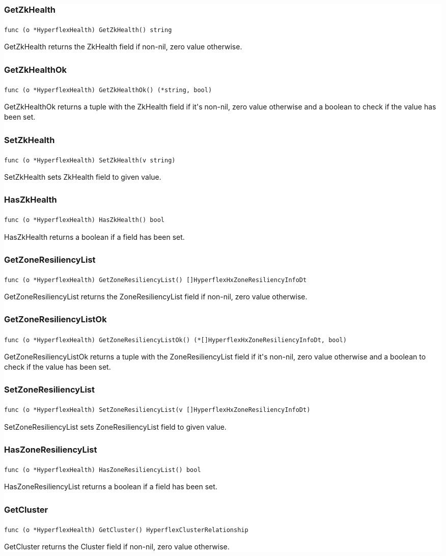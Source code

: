 ### GetZkHealth

`func (o *HyperflexHealth) GetZkHealth() string`

GetZkHealth returns the ZkHealth field if non-nil, zero value otherwise.

### GetZkHealthOk

`func (o *HyperflexHealth) GetZkHealthOk() (*string, bool)`

GetZkHealthOk returns a tuple with the ZkHealth field if it's non-nil, zero value otherwise
and a boolean to check if the value has been set.

### SetZkHealth

`func (o *HyperflexHealth) SetZkHealth(v string)`

SetZkHealth sets ZkHealth field to given value.

### HasZkHealth

`func (o *HyperflexHealth) HasZkHealth() bool`

HasZkHealth returns a boolean if a field has been set.

### GetZoneResiliencyList

`func (o *HyperflexHealth) GetZoneResiliencyList() []HyperflexHxZoneResiliencyInfoDt`

GetZoneResiliencyList returns the ZoneResiliencyList field if non-nil, zero value otherwise.

### GetZoneResiliencyListOk

`func (o *HyperflexHealth) GetZoneResiliencyListOk() (*[]HyperflexHxZoneResiliencyInfoDt, bool)`

GetZoneResiliencyListOk returns a tuple with the ZoneResiliencyList field if it's non-nil, zero value otherwise
and a boolean to check if the value has been set.

### SetZoneResiliencyList

`func (o *HyperflexHealth) SetZoneResiliencyList(v []HyperflexHxZoneResiliencyInfoDt)`

SetZoneResiliencyList sets ZoneResiliencyList field to given value.

### HasZoneResiliencyList

`func (o *HyperflexHealth) HasZoneResiliencyList() bool`

HasZoneResiliencyList returns a boolean if a field has been set.

### GetCluster

`func (o *HyperflexHealth) GetCluster() HyperflexClusterRelationship`

GetCluster returns the Cluster field if non-nil, zero value otherwise.
